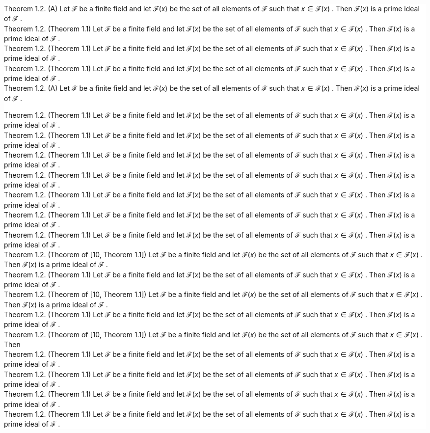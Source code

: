 Theorem 1.2. (A) Let  $\mathcal{F}$  be a finite field and let  $\mathcal{F}(x)$  be the set of all elements of  $\mathcal{F}$  such that  $x \in \mathcal{F}(x)$ . Then  $\mathcal{F}(x)$  is a prime ideal of  $\mathcal{F}$ .  
Theorem 1.2. (Theorem 1.1) Let  $\mathcal{F}$  be a finite field and let  $\mathcal{F}(x)$  be the set of all elements of  $\mathcal{F}$  such that  $x \in \mathcal{F}(x)$ . Then  $\mathcal{F}(x)$  is a prime ideal of  $\mathcal{F}$ .  
Theorem 1.2. (Theorem 1.1) Let  $\mathcal{F}$  be a finite field and let  $\mathcal{F}(x)$  be the set of all elements of  $\mathcal{F}$  such that  $x \in \mathcal{F}(x)$ . Then  $\mathcal{F}(x)$  is a prime ideal of  $\mathcal{F}$ .  
Theorem 1.2. (Theorem 1.1) Let  $\mathcal{F}$  be a finite field and let  $\mathcal{F}(x)$  be the set of all elements of  $\mathcal{F}$  such that  $x \in \mathcal{F}(x)$ . Then  $\mathcal{F}(x)$  is a prime ideal of  $\mathcal{F}$ .  
Theorem 1.2. (A) Let  $\mathcal{F}$  be a finite field and let  $\mathcal{F}(x)$  be the set of all elements of  $\mathcal{F}$  such that  $x \in \mathcal{F}(x)$ . Then  $\mathcal{F}(x)$  is a prime ideal of  $\mathcal{F}$ .

Theorem 1.2. (Theorem 1.1) Let  $\mathcal{F}$  be a finite field and let  $\mathcal{F}(x)$  be the set of all elements of  $\mathcal{F}$  such that  $x \in \mathcal{F}(x)$ . Then  $\mathcal{F}(x)$  is a prime ideal of  $\mathcal{F}$ .  
Theorem 1.2. (Theorem 1.1) Let  $\mathcal{F}$  be a finite field and let  $\mathcal{F}(x)$  be the set of all elements of  $\mathcal{F}$  such that  $x \in \mathcal{F}(x)$ . Then  $\mathcal{F}(x)$  is a prime ideal of  $\mathcal{F}$ .  
Theorem 1.2. (Theorem 1.1) Let  $\mathcal{F}$  be a finite field and let  $\mathcal{F}(x)$  be the set of all elements of  $\mathcal{F}$  such that  $x \in \mathcal{F}(x)$ . Then  $\mathcal{F}(x)$  is a prime ideal of  $\mathcal{F}$ .  
Theorem 1.2. (Theorem 1.1) Let  $\mathcal{F}$  be a finite field and let  $\mathcal{F}(x)$  be the set of all elements of  $\mathcal{F}$  such that  $x \in \mathcal{F}(x)$ . Then  $\mathcal{F}(x)$  is a prime ideal of  $\mathcal{F}$ .  
Theorem 1.2. (Theorem 1.1) Let  $\mathcal{F}$  be a finite field and let  $\mathcal{F}(x)$  be the set of all elements of  $\mathcal{F}$  such that  $x \in \mathcal{F}(x)$ . Then  $\mathcal{F}(x)$  is a prime ideal of  $\mathcal{F}$ .  
Theorem 1.2. (Theorem 1.1) Let  $\mathcal{F}$  be a finite field and let  $\mathcal{F}(x)$  be the set of all elements of  $\mathcal{F}$  such that  $x \in \mathcal{F}(x)$ . Then  $\mathcal{F}(x)$  is a prime ideal of  $\mathcal{F}$ .  
Theorem 1.2. (Theorem 1.1) Let  $\mathcal{F}$  be a finite field and let  $\mathcal{F}(x)$  be the set of all elements of  $\mathcal{F}$  such that  $x \in \mathcal{F}(x)$ . Then  $\mathcal{F}(x)$  is a prime ideal of  $\mathcal{F}$ .  
Theorem 1.2. (Theorem of [10, Theorem 1.1]) Let  $\mathcal{F}$  be a finite field and let  $\mathcal{F}(x)$  be the set of all elements of  $\mathcal{F}$  such that  $x \in \mathcal{F}(x)$ . Then  $\mathcal{F}(x)$  is a prime ideal of  $\mathcal{F}$ .  
Theorem 1.2. (Theorem 1.1) Let  $\mathcal{F}$  be a finite field and let  $\mathcal{F}(x)$  be the set of all elements of  $\mathcal{F}$  such that  $x \in \mathcal{F}(x)$ . Then  $\mathcal{F}(x)$  is a prime ideal of  $\mathcal{F}$ .  
Theorem 1.2. (Theorem of [10, Theorem 1.1]) Let  $\mathcal{F}$  be a finite field and let  $\mathcal{F}(x)$  be the set of all elements of  $\mathcal{F}$  such that  $x \in \mathcal{F}(x)$ . Then  $\mathcal{F}(x)$  is a prime ideal of  $\mathcal{F}$ .  
Theorem 1.2. (Theorem 1.1) Let  $\mathcal{F}$  be a finite field and let  $\mathcal{F}(x)$  be the set of all elements of  $\mathcal{F}$  such that  $x \in \mathcal{F}(x)$ . Then  $\mathcal{F}(x)$  is a prime ideal of  $\mathcal{F}$ .  
Theorem 1.2. (Theorem of [10, Theorem 1.1]) Let  $\mathcal{F}$  be a finite field and let  $\mathcal{F}(x)$  be the set of all elements of  $\mathcal{F}$  such that  $x \in \mathcal{F}(x)$ . Then  
Theorem 1.2. (Theorem 1.1) Let  $\mathcal{F}$  be a finite field and let  $\mathcal{F}(x)$  be the set of all elements of  $\mathcal{F}$  such that  $x \in \mathcal{F}(x)$ . Then  $\mathcal{F}(x)$  is a prime ideal of  $\mathcal{F}$ .  
Theorem 1.2. (Theorem 1.1) Let  $\mathcal{F}$  be a finite field and let  $\mathcal{F}(x)$  be the set of all elements of  $\mathcal{F}$  such that  $x \in \mathcal{F}(x)$ . Then  $\mathcal{F}(x)$  is a prime ideal of  $\mathcal{F}$ .  
Theorem 1.2. (Theorem 1.1) Let  $\mathcal{F}$  be a finite field and let  $\mathcal{F}(x)$  be the set of all elements of  $\mathcal{F}$  such that  $x \in \mathcal{F}(x)$ . Then  $\mathcal{F}(x)$  is a prime ideal of  $\mathcal{F}$ .  
Theorem 1.2. (Theorem 1.1) Let  $\mathcal{F}$  be a finite field and let  $\mathcal{F}(x)$  be the set of all elements of  $\mathcal{F}$  such that  $x \in \mathcal{F}(x)$ . Then  $\mathcal{F}(x)$  is a prime ideal of  $\mathcal{F}$ .  
